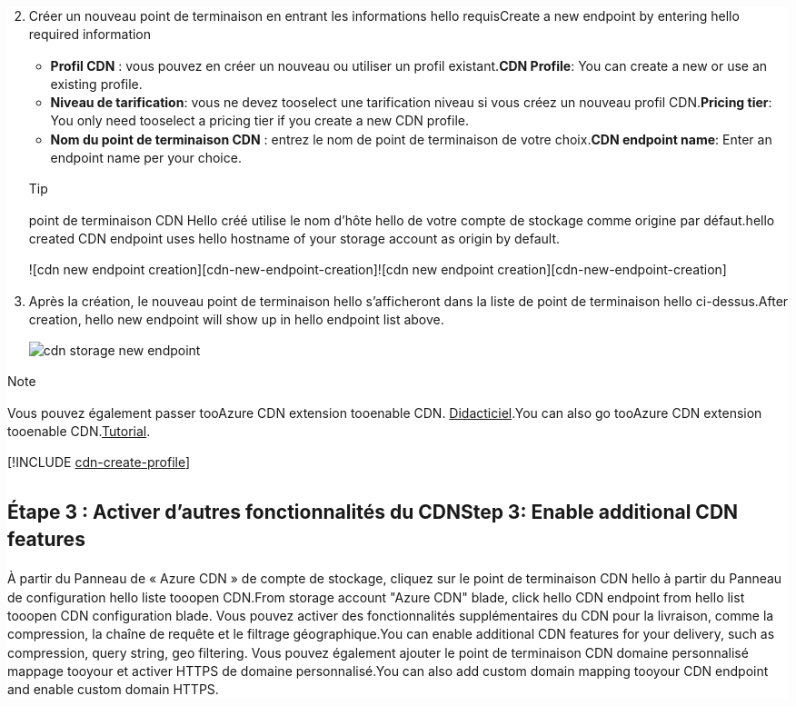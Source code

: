 2. <span data-ttu-id="668c5-139">Créer un nouveau point de terminaison en entrant les informations hello requis</span><span class="sxs-lookup"><span data-stu-id="668c5-139">Create a new endpoint by entering hello required information</span></span>
    - <span data-ttu-id="668c5-140">**Profil CDN** : vous pouvez en créer un nouveau ou utiliser un profil existant.</span><span class="sxs-lookup"><span data-stu-id="668c5-140">**CDN Profile**: You can create a new or use an existing profile.</span></span>
    - <span data-ttu-id="668c5-141">**Niveau de tarification**: vous ne devez tooselect une tarification niveau si vous créez un nouveau profil CDN.</span><span class="sxs-lookup"><span data-stu-id="668c5-141">**Pricing tier**: You only need tooselect a pricing tier if you create a new CDN profile.</span></span>
    - <span data-ttu-id="668c5-142">**Nom du point de terminaison CDN** : entrez le nom de point de terminaison de votre choix.</span><span class="sxs-lookup"><span data-stu-id="668c5-142">**CDN endpoint name**: Enter an endpoint name per your choice.</span></span>

    > [!TIP]
    > <span data-ttu-id="668c5-143">point de terminaison CDN Hello créé utilise le nom d’hôte hello de votre compte de stockage comme origine par défaut.</span><span class="sxs-lookup"><span data-stu-id="668c5-143">hello created CDN endpoint uses hello hostname of your storage account as origin by default.</span></span>

    <span data-ttu-id="668c5-144">![cdn new endpoint creation][cdn-new-endpoint-creation]</span><span class="sxs-lookup"><span data-stu-id="668c5-144">![cdn new endpoint creation][cdn-new-endpoint-creation]</span></span>

3. <span data-ttu-id="668c5-145">Après la création, le nouveau point de terminaison hello s’afficheront dans la liste de point de terminaison hello ci-dessus.</span><span class="sxs-lookup"><span data-stu-id="668c5-145">After creation, hello new endpoint will show up in hello endpoint list above.</span></span>

    ![cdn storage new endpoint][cdn-storage-new-endpoint]

> [!NOTE]
> <span data-ttu-id="668c5-147">Vous pouvez également passer tooAzure CDN extension tooenable CDN. [Didacticiel](#Tutorial-cdn-create-profile).</span><span class="sxs-lookup"><span data-stu-id="668c5-147">You can also go tooAzure CDN extension tooenable CDN.[Tutorial](#Tutorial-cdn-create-profile).</span></span>
> 
> 

[!INCLUDE [cdn-create-profile](../../includes/cdn-create-profile.md)]  

## <a name="step-3-enable-additional-cdn-features"></a><span data-ttu-id="668c5-148">Étape 3 : Activer d’autres fonctionnalités du CDN</span><span class="sxs-lookup"><span data-stu-id="668c5-148">Step 3: Enable additional CDN features</span></span>

<span data-ttu-id="668c5-149">À partir du Panneau de « Azure CDN » de compte de stockage, cliquez sur le point de terminaison CDN hello à partir du Panneau de configuration hello liste tooopen CDN.</span><span class="sxs-lookup"><span data-stu-id="668c5-149">From storage account "Azure CDN" blade, click hello CDN endpoint from hello list tooopen CDN configuration blade.</span></span> <span data-ttu-id="668c5-150">Vous pouvez activer des fonctionnalités supplémentaires du CDN pour la livraison, comme la compression, la chaîne de requête et le filtrage géographique.</span><span class="sxs-lookup"><span data-stu-id="668c5-150">You can enable additional CDN features for your delivery, such as compression, query string, geo filtering.</span></span> <span data-ttu-id="668c5-151">Vous pouvez également ajouter le point de terminaison CDN domaine personnalisé mappage tooyour et activer HTTPS de domaine personnalisé.</span><span class="sxs-lookup"><span data-stu-id="668c5-151">You can also add custom domain mapping tooyour CDN endpoint and enable custom domain HTTPS.</span></span>
    

[create-new-storage-account]: ./media/cdn-create-a-storage-account-with-cdn/CDN_CreateNewStorageAcct.png
[cdn-enable-navigation]: ./media/cdn-create-a-storage-account-with-cdn/cdn-storage-new-endpoint-creation.png
[cdn-storage-new-endpoint]: ./media/cdn-create-a-storage-account-with-cdn/cdn-storage-new-endpoint-list.png
[cdn-storage-cdn-configuration]: ./media/cdn-create-a-storage-account-with-cdn/cdn-storage-endpoint-configuration.png 